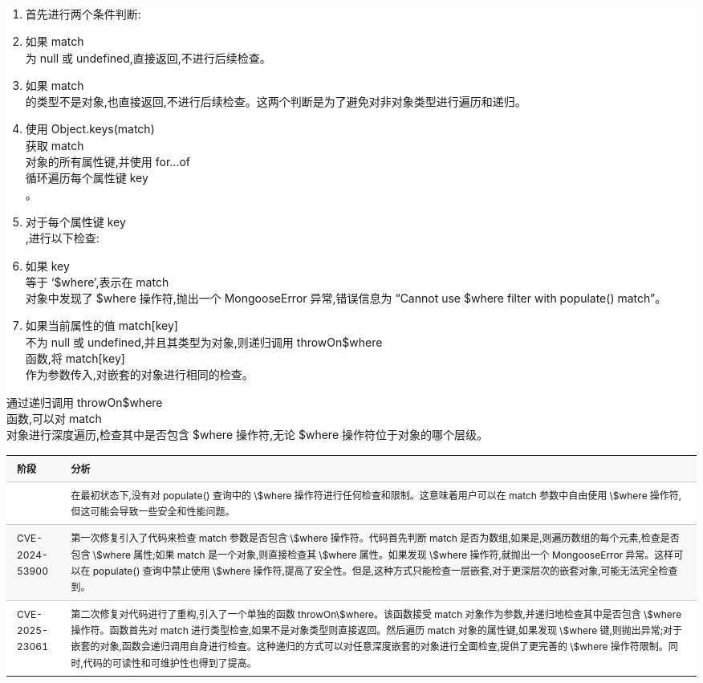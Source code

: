 1. 首先进行两个条件判断:  
  
1. 如果 match  
 为 null 或 undefined,直接返回,不进行后续检查。  
  
1. 如果 match  
 的类型不是对象,也直接返回,不进行后续检查。这两个判断是为了避免对非对象类型进行遍历和递归。  
  
1. 使用 Object.keys(match)  
 获取 match  
 对象的所有属性键,并使用 for...of  
 循环遍历每个属性键 key  
。  
  
1. 对于每个属性键 key  
,进行以下检查:  
  
1. 如果 key  
 等于 ‘\$where’,表示在 match  
 对象中发现了 \$where 操作符,抛出一个 MongooseError 异常,错误信息为 “Cannot use \$where filter with populate() match”。  
  
1. 如果当前属性的值 match[key]  
 不为 null 或 undefined,并且其类型为对象,则递归调用 throwOn$where  
 函数,将 match[key]  
 作为参数传入,对嵌套的对象进行相同的检查。  
  
通过递归调用 throwOn$where  
 函数,可以对 match  
 对象进行深度遍历,检查其中是否包含 \$where 操作符,无论 \$where 操作符位于对象的哪个层级。  
<table><thead><tr style="background-color: rgb(248, 248, 248);border-top: 1px solid rgb(204, 204, 204);"><th style="text-align: -webkit-match-parent;padding: 6px 13px;"><span style="font-size: 12px;">阶段</span></th><th style="text-align: -webkit-match-parent;padding: 6px 13px;"><span style="font-size: 12px;">分析</span></th></tr></thead><tbody><tr style="background-color: rgb(255, 255, 255);border-top: 1px solid rgb(204, 204, 204);"><td style="padding: 6px 13px;"><br/></td><td style="padding: 6px 13px;"><span style="font-size: 12px;">在最初状态下,没有对 populate() 查询中的 \$where 操作符进行任何检查和限制。这意味着用户可以在 match 参数中自由使用 \$where 操作符,但这可能会导致一些安全和性能问题。</span></td></tr><tr style="background-color: rgb(248, 248, 248);border-top: 1px solid rgb(204, 204, 204);"><td style="padding: 6px 13px;"><span style="font-size: 12px;">CVE-2024-53900</span></td><td style="padding: 6px 13px;"><span style="font-size: 12px;">第一次修复引入了代码来检查 match 参数是否包含 \$where 操作符。代码首先判断 match 是否为数组,如果是,则遍历数组的每个元素,检查是否包含 \$where 属性;如果 match 是一个对象,则直接检查其 \$where 属性。如果发现 \$where 操作符,就抛出一个 MongooseError 异常。这样可以在 populate() 查询中禁止使用 \$where 操作符,提高了安全性。但是,这种方式只能检查一层嵌套,对于更深层次的嵌套对象,可能无法完全检查到。</span></td></tr><tr style="background-color: rgb(255, 255, 255);border-top: 1px solid rgb(204, 204, 204);"><td style="padding: 6px 13px;"><span style="font-size: 12px;">CVE-2025-23061</span></td><td style="padding: 6px 13px;"><span style="font-size: 12px;">第二次修复对代码进行了重构,引入了一个单独的函数 throwOn\$where。该函数接受 match 对象作为参数,并递归地检查其中是否包含 \$where 操作符。函数首先对 match 进行类型检查,如果不是对象类型则直接返回。然后遍历 match 对象的属性键,如果发现 \$where 键,则抛出异常;对于嵌套的对象,函数会递归调用自身进行检查。这种递归的方式可以对任意深度嵌套的对象进行全面检查,提供了更完善的 \$where 操作符限制。同时,代码的可读性和可维护性也得到了提高。</span></td></tr></tbody></table>  
  
[](https://mp.weixin.qq.com/s?__biz=MzkxNTIwNTkyNg==&mid=2247549615&idx=1&sn=5de0fec4a85adc4c45c6864eec2c5c56&scene=21#wechat_redirect)  
  
